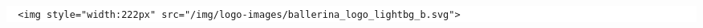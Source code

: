       <img style="width:222px" src="/img/logo-images/ballerina_logo_lightbg_b.svg">
  </div>
  </div>
  <div class="col-sm-12 col-md-4 cBoxContainer cCommunityIconsContainer">
  <div class="cBallerina-Box">